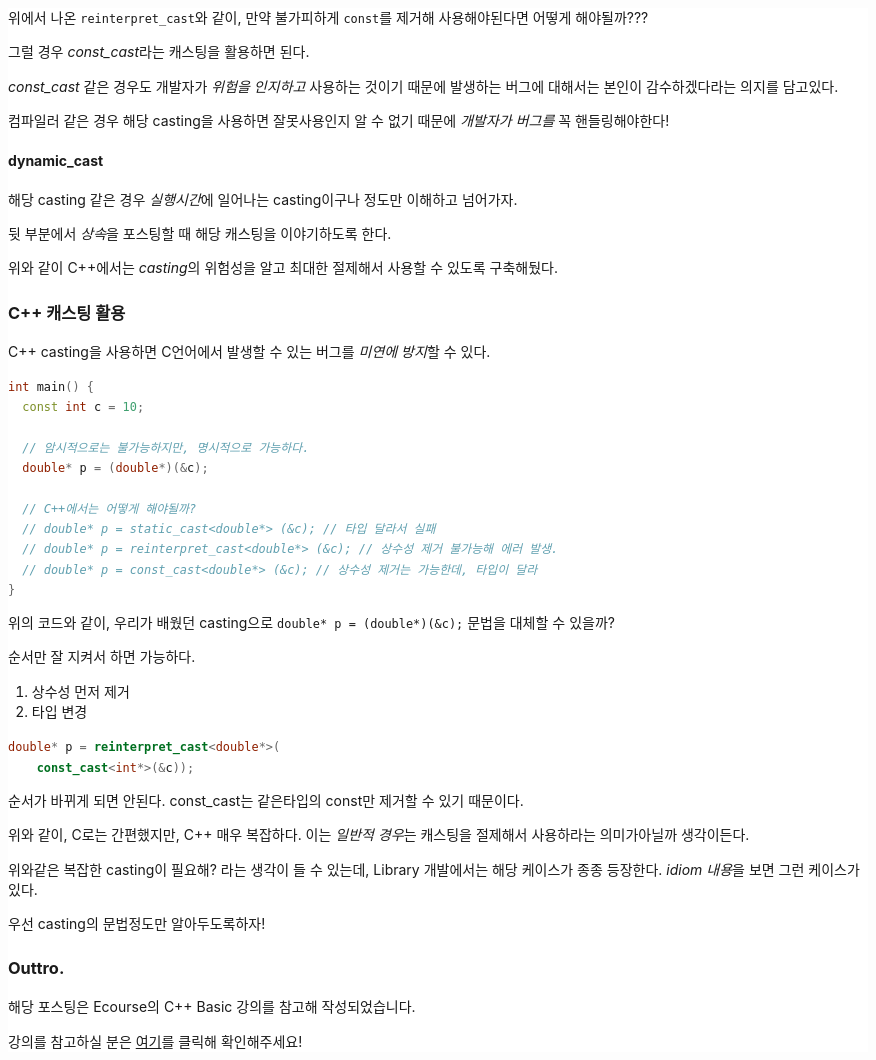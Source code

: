 위에서 나온 `reinterpret_cast`와 같이, 만약 불가피하게 `const`를 제거해 사용해야된다면 어떻게 해야될까???

그럴 경우 *const_cast*라는 캐스팅을 활용하면 된다.

*const_cast* 같은 경우도 개발자가 *위험을 인지하고* 사용하는 것이기 때문에 발생하는 버그에 대해서는 본인이 감수하겠다라는 의지를 담고있다.

컴파일러 같은 경우 해당 casting을 사용하면 잘못사용인지 알 수 없기 때문에 *개발자가 버그를* 꼭 핸들링해야한다!

#### dynamic_cast
해당 casting 같은 경우 *실행시간*에 일어나는 casting이구나 정도만 이해하고 넘어가자.

뒷 부분에서 *상속*을 포스팅할 때 해당 캐스팅을 이야기하도록 한다.

위와 같이 C++에서는 *casting*의 위험성을 알고 최대한 절제해서 사용할 수 있도록 구축해뒀다.

### C++ 캐스팅 활용
C++ casting을 사용하면 C언어에서 발생할 수 있는 버그를 *미연에 방지*할 수 있다.

```cpp
int main() {
  const int c = 10;

  // 암시적으로는 불가능하지만, 명시적으로 가능하다.
  double* p = (double*)(&c);

  // C++에서는 어떻게 해야될까?
  // double* p = static_cast<double*> (&c); // 타입 달라서 실패
  // double* p = reinterpret_cast<double*> (&c); // 상수성 제거 불가능해 에러 발생.
  // double* p = const_cast<double*> (&c); // 상수성 제거는 가능한데, 타입이 달라
}
```

위의 코드와 같이, 우리가 배웠던 casting으로 `double* p = (double*)(&c);` 문법을 대체할 수 있을까?

순서만 잘 지켜서 하면 가능하다.

1. 상수성 먼저 제거
2. 타입 변경

```cpp
double* p = reinterpret_cast<double*>(
    const_cast<int*>(&c));
```

순서가 바뀌게 되면 안된다. const_cast는 같은타입의 const만 제거할 수 있기 때문이다.

위와 같이, C로는 간편했지만, C++ 매우 복잡하다. 이는 *일반적 경우*는 캐스팅을 절제해서 사용하라는 의미가아닐까 생각이든다.

위와같은 복잡한 casting이 필요해? 라는 생각이 들 수 있는데, Library 개발에서는 해당 케이스가 종종 등장한다. *idiom 내용*을 보면 그런 케이스가 있다.

우선 casting의 문법정도만 알아두도록하자!

### Outtro.
해당 포스팅은 Ecourse의 C++ Basic 강의를 참고해 작성되었습니다.

강의를 참고하실 분은 [여기](https://www.ecourse.co.kr/course/cppbasic_v2/)를 클릭해 확인해주세요!
